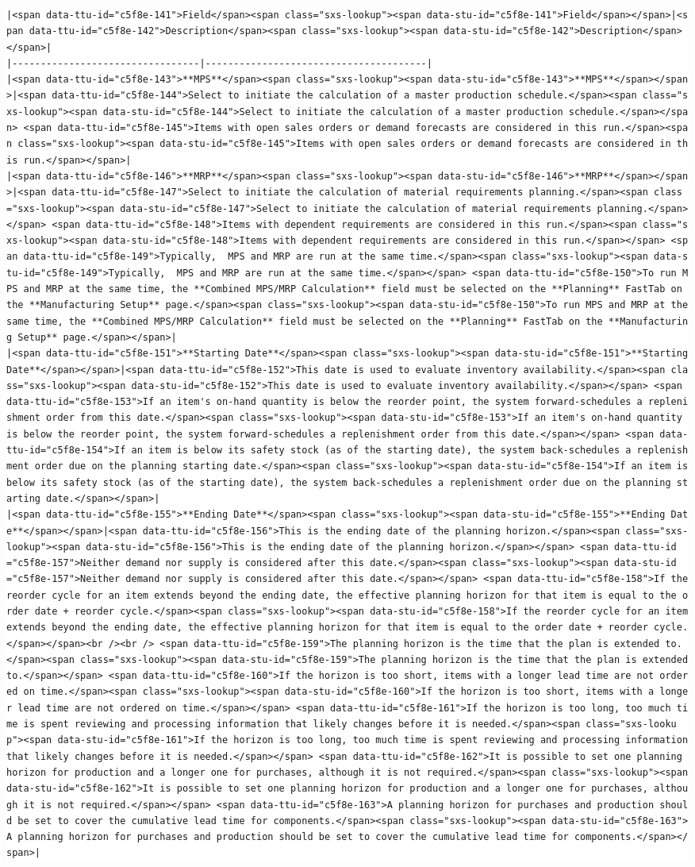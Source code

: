     |<span data-ttu-id="c5f8e-141">Field</span><span class="sxs-lookup"><span data-stu-id="c5f8e-141">Field</span></span>|<span data-ttu-id="c5f8e-142">Description</span><span class="sxs-lookup"><span data-stu-id="c5f8e-142">Description</span></span>|  
    |---------------------------------|---------------------------------------|  
    |<span data-ttu-id="c5f8e-143">**MPS**</span><span class="sxs-lookup"><span data-stu-id="c5f8e-143">**MPS**</span></span>|<span data-ttu-id="c5f8e-144">Select to initiate the calculation of a master production schedule.</span><span class="sxs-lookup"><span data-stu-id="c5f8e-144">Select to initiate the calculation of a master production schedule.</span></span> <span data-ttu-id="c5f8e-145">Items with open sales orders or demand forecasts are considered in this run.</span><span class="sxs-lookup"><span data-stu-id="c5f8e-145">Items with open sales orders or demand forecasts are considered in this run.</span></span>|  
    |<span data-ttu-id="c5f8e-146">**MRP**</span><span class="sxs-lookup"><span data-stu-id="c5f8e-146">**MRP**</span></span>|<span data-ttu-id="c5f8e-147">Select to initiate the calculation of material requirements planning.</span><span class="sxs-lookup"><span data-stu-id="c5f8e-147">Select to initiate the calculation of material requirements planning.</span></span> <span data-ttu-id="c5f8e-148">Items with dependent requirements are considered in this run.</span><span class="sxs-lookup"><span data-stu-id="c5f8e-148">Items with dependent requirements are considered in this run.</span></span> <span data-ttu-id="c5f8e-149">Typically,  MPS and MRP are run at the same time.</span><span class="sxs-lookup"><span data-stu-id="c5f8e-149">Typically,  MPS and MRP are run at the same time.</span></span> <span data-ttu-id="c5f8e-150">To run MPS and MRP at the same time, the **Combined MPS/MRP Calculation** field must be selected on the **Planning** FastTab on the **Manufacturing Setup** page.</span><span class="sxs-lookup"><span data-stu-id="c5f8e-150">To run MPS and MRP at the same time, the **Combined MPS/MRP Calculation** field must be selected on the **Planning** FastTab on the **Manufacturing Setup** page.</span></span>|  
    |<span data-ttu-id="c5f8e-151">**Starting Date**</span><span class="sxs-lookup"><span data-stu-id="c5f8e-151">**Starting Date**</span></span>|<span data-ttu-id="c5f8e-152">This date is used to evaluate inventory availability.</span><span class="sxs-lookup"><span data-stu-id="c5f8e-152">This date is used to evaluate inventory availability.</span></span> <span data-ttu-id="c5f8e-153">If an item's on-hand quantity is below the reorder point, the system forward-schedules a replenishment order from this date.</span><span class="sxs-lookup"><span data-stu-id="c5f8e-153">If an item's on-hand quantity is below the reorder point, the system forward-schedules a replenishment order from this date.</span></span> <span data-ttu-id="c5f8e-154">If an item is below its safety stock (as of the starting date), the system back-schedules a replenishment order due on the planning starting date.</span><span class="sxs-lookup"><span data-stu-id="c5f8e-154">If an item is below its safety stock (as of the starting date), the system back-schedules a replenishment order due on the planning starting date.</span></span>|  
    |<span data-ttu-id="c5f8e-155">**Ending Date**</span><span class="sxs-lookup"><span data-stu-id="c5f8e-155">**Ending Date**</span></span>|<span data-ttu-id="c5f8e-156">This is the ending date of the planning horizon.</span><span class="sxs-lookup"><span data-stu-id="c5f8e-156">This is the ending date of the planning horizon.</span></span> <span data-ttu-id="c5f8e-157">Neither demand nor supply is considered after this date.</span><span class="sxs-lookup"><span data-stu-id="c5f8e-157">Neither demand nor supply is considered after this date.</span></span> <span data-ttu-id="c5f8e-158">If the reorder cycle for an item extends beyond the ending date, the effective planning horizon for that item is equal to the order date + reorder cycle.</span><span class="sxs-lookup"><span data-stu-id="c5f8e-158">If the reorder cycle for an item extends beyond the ending date, the effective planning horizon for that item is equal to the order date + reorder cycle.</span></span><br /><br /> <span data-ttu-id="c5f8e-159">The planning horizon is the time that the plan is extended to.</span><span class="sxs-lookup"><span data-stu-id="c5f8e-159">The planning horizon is the time that the plan is extended to.</span></span> <span data-ttu-id="c5f8e-160">If the horizon is too short, items with a longer lead time are not ordered on time.</span><span class="sxs-lookup"><span data-stu-id="c5f8e-160">If the horizon is too short, items with a longer lead time are not ordered on time.</span></span> <span data-ttu-id="c5f8e-161">If the horizon is too long, too much time is spent reviewing and processing information that likely changes before it is needed.</span><span class="sxs-lookup"><span data-stu-id="c5f8e-161">If the horizon is too long, too much time is spent reviewing and processing information that likely changes before it is needed.</span></span> <span data-ttu-id="c5f8e-162">It is possible to set one planning horizon for production and a longer one for purchases, although it is not required.</span><span class="sxs-lookup"><span data-stu-id="c5f8e-162">It is possible to set one planning horizon for production and a longer one for purchases, although it is not required.</span></span> <span data-ttu-id="c5f8e-163">A planning horizon for purchases and production should be set to cover the cumulative lead time for components.</span><span class="sxs-lookup"><span data-stu-id="c5f8e-163">A planning horizon for purchases and production should be set to cover the cumulative lead time for components.</span></span>|  